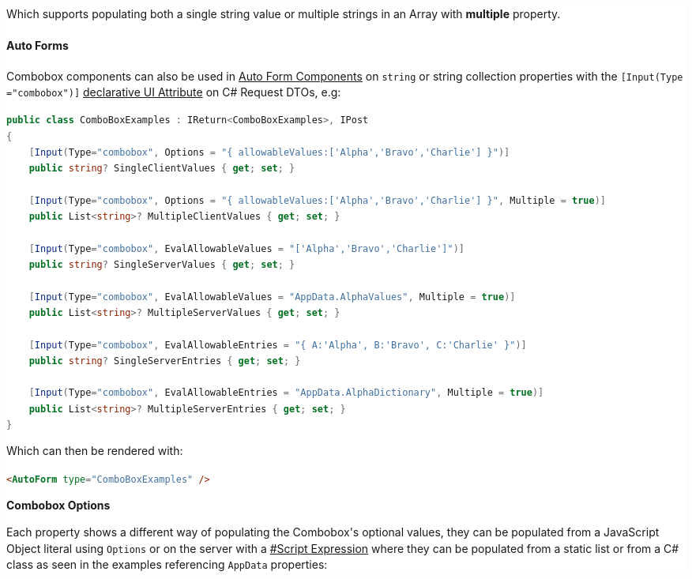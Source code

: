 <div class="not-prose grid grid-cols-12 gap-6">
  <Combobox id="Strings" class="col-span-4" v-model="strings" :values="['Alpha','Bravo','Charlie']" />
  <Combobox id="Object"  class="col-span-4" v-model="objects" :options="{ A:'Alpha', B:'Bravo', C:'Charlie' }" />
  <Combobox id="Pairs"   class="col-span-4" v-model="pairs"   label="Multiple from Pairs" multiple
    :entries="[{key:'A',value:'Alpha'}, {key:'B',value:'Bravo'}, {key:'C',value:'Charlie'}]" />
</div>

Which supports populating both a single string value or multiple strings in an Array with **multiple** property.

#### Auto Forms

Combobox components can also be used in [Auto Form Components](/vue/gallery/autoform) on `string` or string collection properties
with the `[Input(Type="combobox")]` [declarative UI Attribute](/locode/declarative#ui-metadata-attributes) on C# Request DTOs, e.g:

```csharp
public class ComboBoxExamples : IReturn<ComboBoxExamples>, IPost
{
    [Input(Type="combobox", Options = "{ allowableValues:['Alpha','Bravo','Charlie'] }")]
    public string? SingleClientValues { get; set; }

    [Input(Type="combobox", Options = "{ allowableValues:['Alpha','Bravo','Charlie'] }", Multiple = true)]
    public List<string>? MultipleClientValues { get; set; }

    [Input(Type="combobox", EvalAllowableValues = "['Alpha','Bravo','Charlie']")]
    public string? SingleServerValues { get; set; }

    [Input(Type="combobox", EvalAllowableValues = "AppData.AlphaValues", Multiple = true)]
    public List<string>? MultipleServerValues { get; set; }

    [Input(Type="combobox", EvalAllowableEntries = "{ A:'Alpha', B:'Bravo', C:'Charlie' }")]
    public string? SingleServerEntries { get; set; }

    [Input(Type="combobox", EvalAllowableEntries = "AppData.AlphaDictionary", Multiple = true)]
    public List<string>? MultipleServerEntries { get; set; }
}
```

Which can then be rendered with:

```html
<AutoForm type="ComboBoxExamples" />
```
<AutoForm type="ComboBoxExamples" class="not-prose mb-4" />

**Combobox Options**

Each property shows a different way of populating the Combobox's optional values, they can be populated from a JavaScript
Object literal using `Options` or on the server with a [#Script Expression](https://sharpscript.net) where they can be 
populated from a static list or from a C# class as seen in the examples referencing `AppData` properties:
